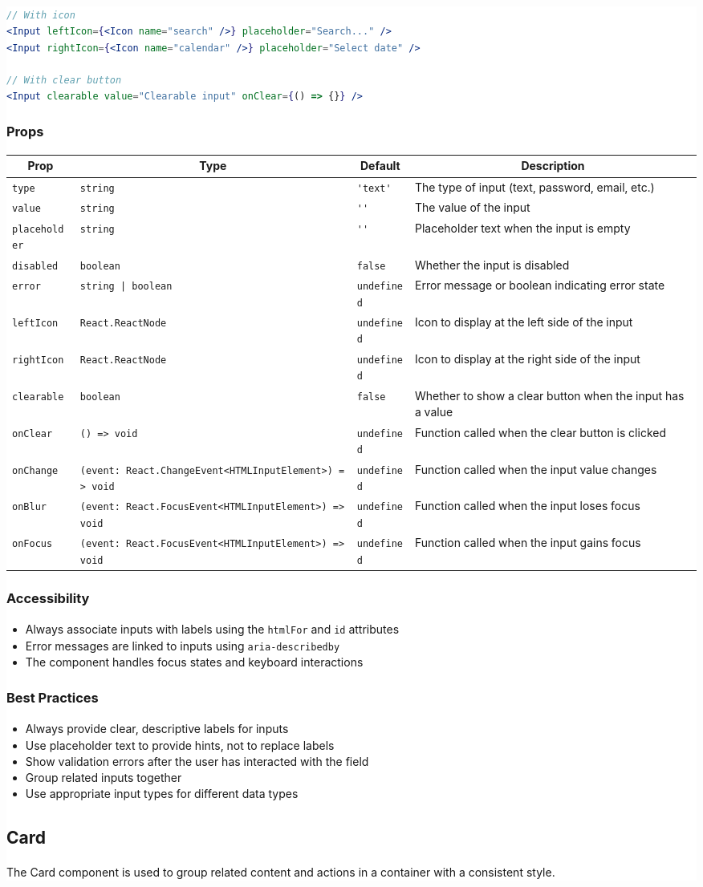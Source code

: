 ```jsx
// With icon
<Input leftIcon={<Icon name="search" />} placeholder="Search..." />
<Input rightIcon={<Icon name="calendar" />} placeholder="Select date" />

// With clear button
<Input clearable value="Clearable input" onClear={() => {}} />
```

### Props

| Prop | Type | Default | Description |
|------|------|---------|-------------|
| `type` | `string` | `'text'` | The type of input (text, password, email, etc.) |
| `value` | `string` | `''` | The value of the input |
| `placeholder` | `string` | `''` | Placeholder text when the input is empty |
| `disabled` | `boolean` | `false` | Whether the input is disabled |
| `error` | `string \| boolean` | `undefined` | Error message or boolean indicating error state |
| `leftIcon` | `React.ReactNode` | `undefined` | Icon to display at the left side of the input |
| `rightIcon` | `React.ReactNode` | `undefined` | Icon to display at the right side of the input |
| `clearable` | `boolean` | `false` | Whether to show a clear button when the input has a value |
| `onClear` | `() => void` | `undefined` | Function called when the clear button is clicked |
| `onChange` | `(event: React.ChangeEvent<HTMLInputElement>) => void` | `undefined` | Function called when the input value changes |
| `onBlur` | `(event: React.FocusEvent<HTMLInputElement>) => void` | `undefined` | Function called when the input loses focus |
| `onFocus` | `(event: React.FocusEvent<HTMLInputElement>) => void` | `undefined` | Function called when the input gains focus |

### Accessibility

- Always associate inputs with labels using the `htmlFor` and `id` attributes
- Error messages are linked to inputs using `aria-describedby`
- The component handles focus states and keyboard interactions

### Best Practices

- Always provide clear, descriptive labels for inputs
- Use placeholder text to provide hints, not to replace labels
- Show validation errors after the user has interacted with the field
- Group related inputs together
- Use appropriate input types for different data types

## Card

The Card component is used to group related content and actions in a container with a consistent style.
